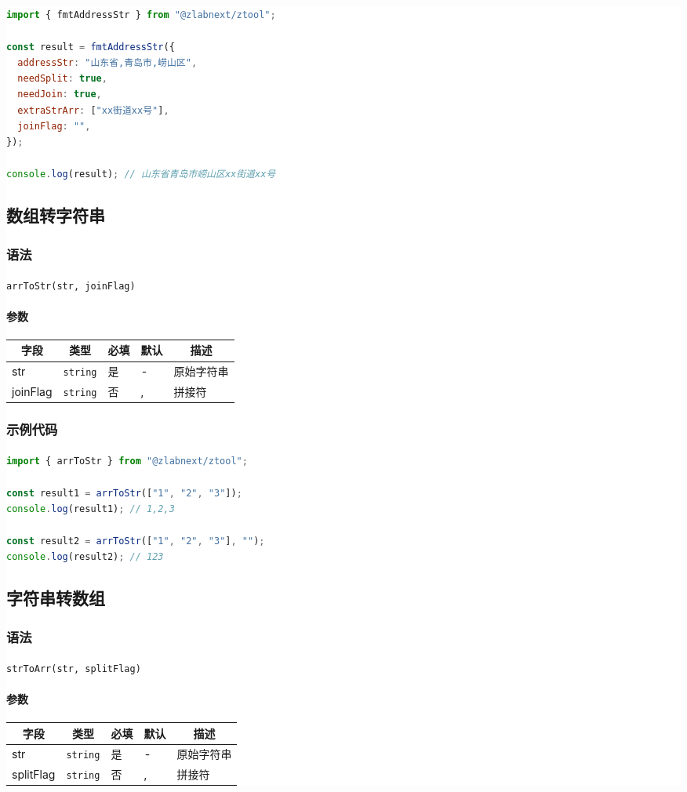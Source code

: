 ```js
import { fmtAddressStr } from "@zlabnext/ztool";

const result = fmtAddressStr({
  addressStr: "山东省,青岛市,崂山区",
  needSplit: true,
  needJoin: true,
  extraStrArr: ["xx街道xx号"],
  joinFlag: "",
});

console.log(result); // 山东省青岛市崂山区xx街道xx号
```

## 数组转字符串

### 语法

`arrToStr(str, joinFlag)`

#### 参数

| 字段     | 类型     | 必填 | 默认 | 描述       |
| -------- | -------- | ---- | ---- | ---------- |
| str      | `string` | 是   | -    | 原始字符串 |
| joinFlag | `string` | 否   | ,    | 拼接符     |

### 示例代码

```js
import { arrToStr } from "@zlabnext/ztool";

const result1 = arrToStr(["1", "2", "3"]);
console.log(result1); // 1,2,3

const result2 = arrToStr(["1", "2", "3"], "");
console.log(result2); // 123
```

## 字符串转数组

### 语法

`strToArr(str, splitFlag)`

#### 参数

| 字段      | 类型     | 必填 | 默认 | 描述       |
| --------- | -------- | ---- | ---- | ---------- |
| str       | `string` | 是   | -    | 原始字符串 |
| splitFlag | `string` | 否   | ,    | 拼接符     |

